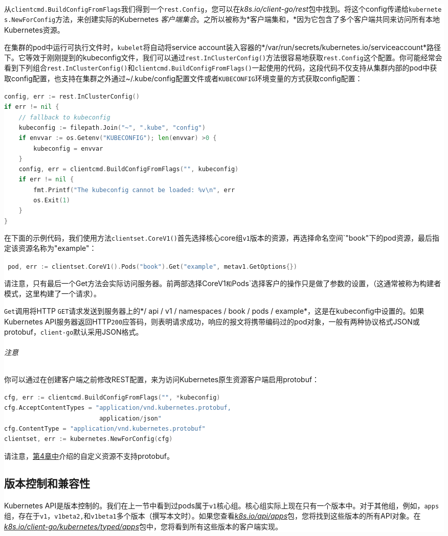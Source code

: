 从`clientcmd.BuildConfigFromFlags`我们得到一个`rest.Config`，您可以在*k8s.io/client-go/rest*包中找到。将这个config传递给`kubernetes.NewForConfig`方法，来创建实际的Kubernetes *客户端集合*。之所以被称为*客户端集和，*因为它包含了多个客户端共同来访问所有本地Kubernetes资源。

在集群的pod中运行可执行文件时，`kubelet`将自动将service account装入容器的*/var/run/secrets/kubernetes.io/serviceaccount*路径下。它等效于刚刚提到的kubeconfig文件，我们可以通过`rest.InClusterConfig()`方法很容易地获取`rest.Config`这个配置。你可能经常会看到下列组合`rest.InClusterConfig()`和`clientcmd.BuildConfigFromFlags()`一起使用的代码，这段代码不仅支持从集群内部的pod中获取config配置，也支持在集群之外通过~/.kube/config配置文件或者`KUBECONFIG`环境变量的方式获取config配置：

```go
config, err := rest.InClusterConfig()
if err != nil {
    // fallback to kubeconfig
    kubeconfig := filepath.Join("~", ".kube", "config")
    if envvar := os.Getenv("KUBECONFIG"); len(envvar) >0 {
        kubeconfig = envvar
    }
    config, err = clientcmd.BuildConfigFromFlags("", kubeconfig)
    if err != nil {
        fmt.Printf("The kubeconfig cannot be loaded: %v\n", err
        os.Exit(1)
    }
}
```

在下面的示例代码，我们使用方法`clientset.CoreV1()`首先选择核心core组`v1`版本的资源，再选择命名空间`"book"下的pod资源，最后指定该资源名称为"example"：

```go
 pod, err := clientset.CoreV1().Pods("book").Get("example", metav1.GetOptions{})
```

请注意，只有最后一个Get方法会实际访问服务器。前两部选择CoreV1`和`Pods`选择客户的操作只是做了参数的设置，（这通常被称为构建者模式，这里构建了一个请求）。

`Get`调用将HTTP `GET`请求发送到服务器上的*/ api / v1 / namespaces / book / pods / example*，这是在kubeconfig中设置的。如果Kubernetes API服务器返回HTTP`200`应答码，则表明请求成功，响应的报文将携带编码过的pod对象，一般有两种协议格式JSON或protobuf，`client-go`默认采用JSON格式。

###### 注意

你可以通过在创建客户端之前修改REST配置，来为访问Kubernetes原生资源客户端启用protobuf：

```go
cfg, err := clientcmd.BuildConfigFromFlags("", *kubeconfig)
cfg.AcceptContentTypes = "application/vnd.kubernetes.protobuf,
                          application/json"
cfg.ContentType = "application/vnd.kubernetes.protobuf"
clientset, err := kubernetes.NewForConfig(cfg)
```

请注意，[第4章中](https://learning.oreilly.com/library/view/programming-kubernetes/9781492047094/ch04.html#ch_crds)介绍的自定义资源不支持protobuf。

## 版本控制和兼容性

Kubernetes API是版本控制的。我们在上一节中看到过pods属于`v1`核心组。核心组实际上现在只有一个版本中。对于其他组，例如，`apps`组，存在于`v1`，`v1beta2,`和`v1beta1`多个版本（撰写本文时）。如果您查看[*k8s.io/api/apps*](http://bit.ly/2L1Nyio)包，您将找到这些版本的所有API对象。在[*k8s.io/client-go/kubernetes/typed/apps*](http://bit.ly/2x45Uab)包中，您将看到所有这些版本的客户端实现。
